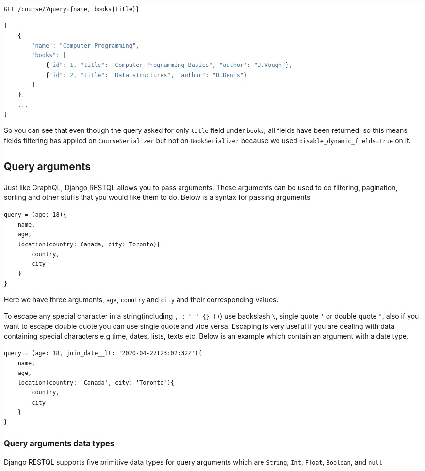 `GET /course/?query={name, books{title}}`
```js
[
    {
        "name": "Computer Programming",
        "books": [
            {"id": 1, "title": "Computer Programming Basics", "author": "J.Vough"},
            {"id": 2, "title": "Data structures", "author": "D.Denis"}
        ]
    },
    ...
]
```
So you can see that even though the query asked for only `title` field under `books`, all fields have been returned, so this means fields filtering has applied on `CourseSerializer` but not on `BookSerializer` because we used `disable_dynamic_fields=True` on it.
<br/>


## Query arguments
Just like GraphQL, Django RESTQL allows you to pass arguments. These arguments can be used to do filtering, pagination, sorting and other stuffs that you would like them to do. Below is a syntax for passing arguments

```
query = (age: 18){
    name,
    age,
    location(country: Canada, city: Toronto){
        country,
        city
    }
}
```
Here we have three arguments, `age`, `country` and `city` and their corresponding values.

To escape any special character in a string(including `, : " ' {} ()`) use backslash `\`, single quote `'` or double quote `"`, also if you want to escape double quote you can use single quote and vice versa. Escaping is very useful if you are dealing with data containing special characters e.g time, dates, lists, texts etc. Below is an example which contain an argument with a date type.

```
query = (age: 18, join_date__lt: '2020-04-27T23:02:32Z'){
    name,
    age,
    location(country: 'Canada', city: 'Toronto'){
        country,
        city
    }
}
```


### Query arguments data types
Django RESTQL supports five primitive data types for query arguments which are `String`, `Int`, `Float`, `Boolean`, and `null`
